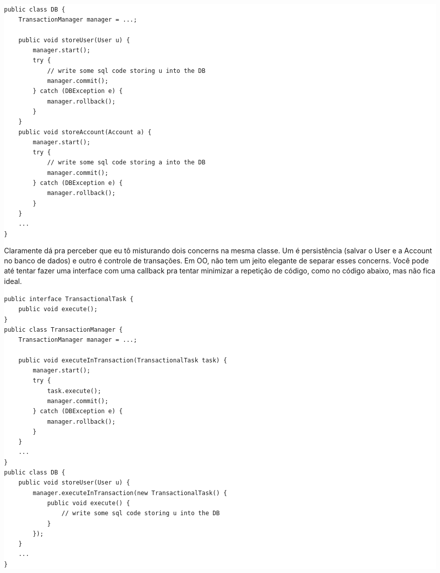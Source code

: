     
    
    
    public class DB {
    	TransactionManager manager = ...;
    
    	public void storeUser(User u) {
    		manager.start();
    		try {
    			// write some sql code storing u into the DB
    			manager.commit();
    		} catch (DBException e) {
    			manager.rollback();
    		}
    	}
    	public void storeAccount(Account a) {
    		manager.start();
    		try {
    			// write some sql code storing a into the DB
    			manager.commit();
    		} catch (DBException e) {
    			manager.rollback();
    		}
    	}
    	...
    }


Claramente dá pra perceber que eu tô misturando dois concerns na mesma classe. Um é persistência (salvar o User e a Account no banco de dados) e outro é controle de transações. Em OO, não tem um jeito elegante de separar esses concerns. Você pode até tentar fazer uma interface com uma callback pra tentar minimizar a repetição de código, como no código abaixo, mas não fica ideal.

    
    
    
    public interface TransactionalTask {
    	public void execute();
    }
    public class TransactionManager {
    	TransactionManager manager = ...;
    
    	public void executeInTransaction(TransactionalTask task) {
    		manager.start();
    		try {
    			task.execute();
    			manager.commit();
    		} catch (DBException e) {
    			manager.rollback();
    		}
    	}
    	...
    }
    public class DB {
    	public void storeUser(User u) {
    		manager.executeInTransaction(new TransactionalTask() {
    			public void execute() {
    				// write some sql code storing u into the DB
    			}
    		});
    	}
    	...
    }
